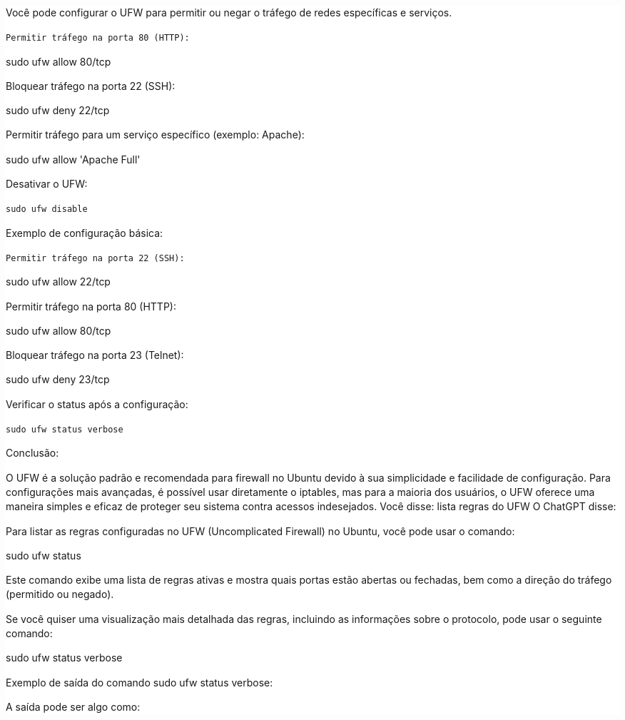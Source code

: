 Você pode configurar o UFW para permitir ou negar o tráfego de redes específicas e serviços.

    Permitir tráfego na porta 80 (HTTP):

sudo ufw allow 80/tcp

Bloquear tráfego na porta 22 (SSH):

sudo ufw deny 22/tcp

Permitir tráfego para um serviço específico (exemplo: Apache):

sudo ufw allow 'Apache Full'

Desativar o UFW:

    sudo ufw disable

Exemplo de configuração básica:

    Permitir tráfego na porta 22 (SSH):

sudo ufw allow 22/tcp

Permitir tráfego na porta 80 (HTTP):

sudo ufw allow 80/tcp

Bloquear tráfego na porta 23 (Telnet):

sudo ufw deny 23/tcp

Verificar o status após a configuração:

    sudo ufw status verbose

Conclusão:

O UFW é a solução padrão e recomendada para firewall no Ubuntu devido à sua simplicidade e facilidade de configuração. Para configurações mais avançadas, é possível usar diretamente o iptables, mas para a maioria dos usuários, o UFW oferece uma maneira simples e eficaz de proteger seu sistema contra acessos indesejados.
Você disse:
lista regras do UFW
O ChatGPT disse:

Para listar as regras configuradas no UFW (Uncomplicated Firewall) no Ubuntu, você pode usar o comando:

sudo ufw status

Este comando exibe uma lista de regras ativas e mostra quais portas estão abertas ou fechadas, bem como a direção do tráfego (permitido ou negado).

Se você quiser uma visualização mais detalhada das regras, incluindo as informações sobre o protocolo, pode usar o seguinte comando:

sudo ufw status verbose

Exemplo de saída do comando sudo ufw status verbose:

A saída pode ser algo como:
